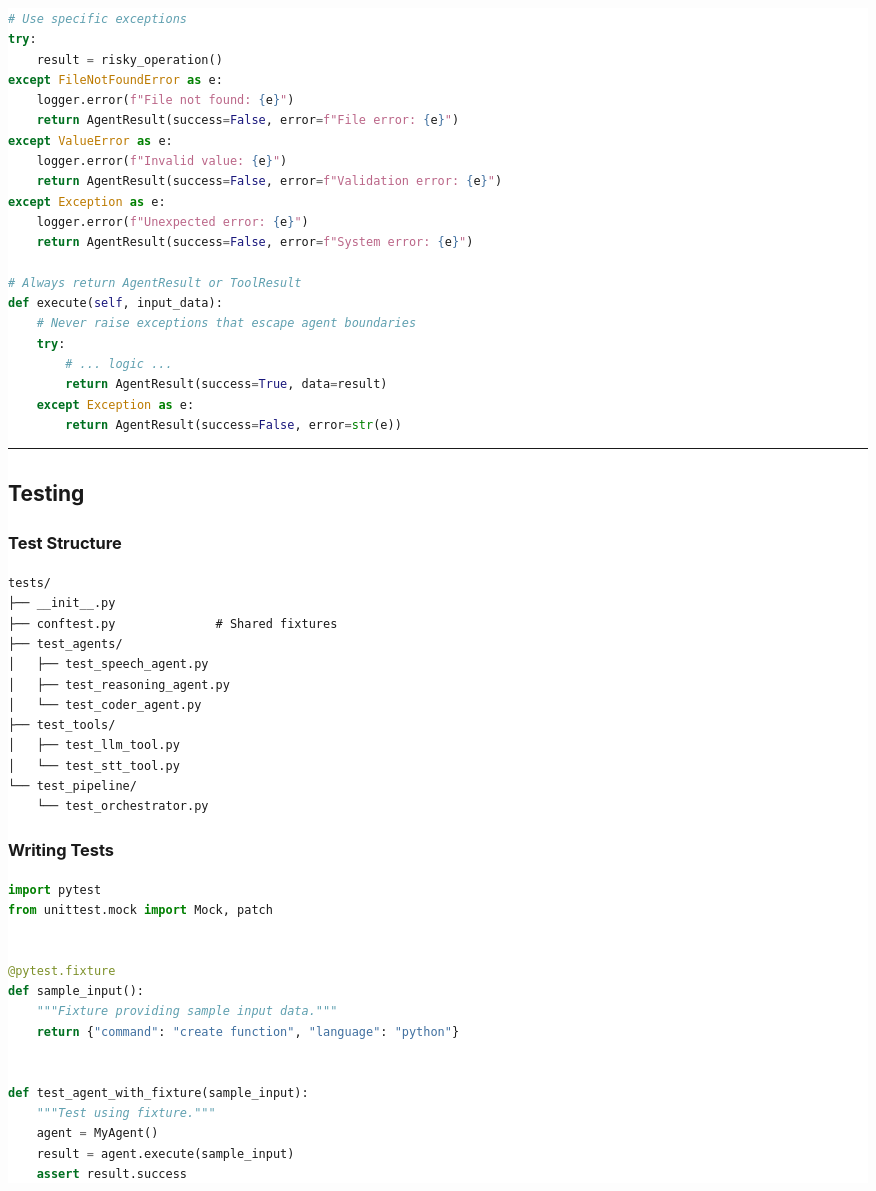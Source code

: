 ```python
# Use specific exceptions
try:
    result = risky_operation()
except FileNotFoundError as e:
    logger.error(f"File not found: {e}")
    return AgentResult(success=False, error=f"File error: {e}")
except ValueError as e:
    logger.error(f"Invalid value: {e}")
    return AgentResult(success=False, error=f"Validation error: {e}")
except Exception as e:
    logger.error(f"Unexpected error: {e}")
    return AgentResult(success=False, error=f"System error: {e}")

# Always return AgentResult or ToolResult
def execute(self, input_data):
    # Never raise exceptions that escape agent boundaries
    try:
        # ... logic ...
        return AgentResult(success=True, data=result)
    except Exception as e:
        return AgentResult(success=False, error=str(e))
```

---

## Testing

### Test Structure

```
tests/
├── __init__.py
├── conftest.py              # Shared fixtures
├── test_agents/
│   ├── test_speech_agent.py
│   ├── test_reasoning_agent.py
│   └── test_coder_agent.py
├── test_tools/
│   ├── test_llm_tool.py
│   └── test_stt_tool.py
└── test_pipeline/
    └── test_orchestrator.py
```

### Writing Tests

```python
import pytest
from unittest.mock import Mock, patch


@pytest.fixture
def sample_input():
    """Fixture providing sample input data."""
    return {"command": "create function", "language": "python"}


def test_agent_with_fixture(sample_input):
    """Test using fixture."""
    agent = MyAgent()
    result = agent.execute(sample_input)
    assert result.success


```